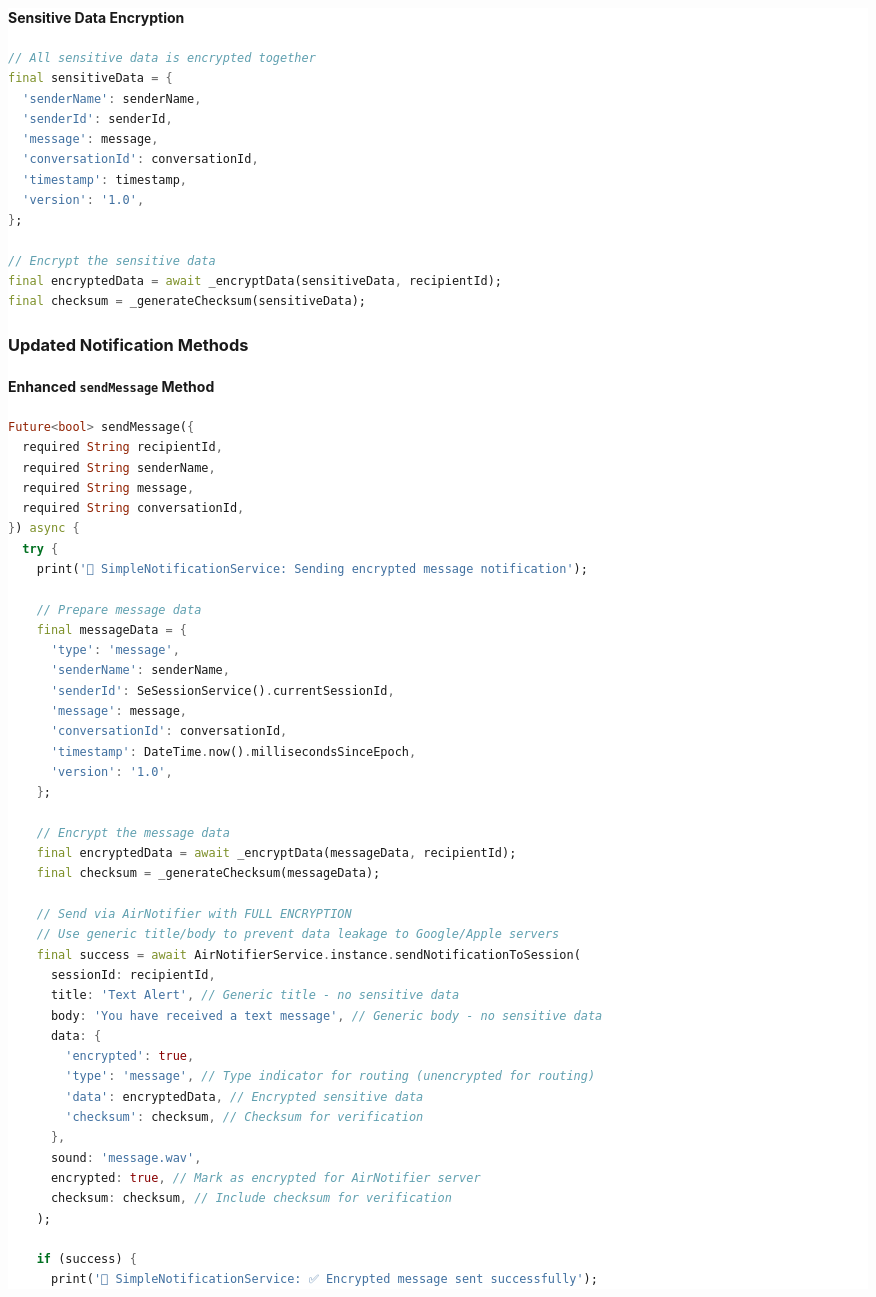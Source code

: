 #### Sensitive Data Encryption
```dart
// All sensitive data is encrypted together
final sensitiveData = {
  'senderName': senderName,
  'senderId': senderId,
  'message': message,
  'conversationId': conversationId,
  'timestamp': timestamp,
  'version': '1.0',
};

// Encrypt the sensitive data
final encryptedData = await _encryptData(sensitiveData, recipientId);
final checksum = _generateChecksum(sensitiveData);
```

### Updated Notification Methods

#### Enhanced `sendMessage` Method
```dart
Future<bool> sendMessage({
  required String recipientId,
  required String senderName,
  required String message,
  required String conversationId,
}) async {
  try {
    print('🔔 SimpleNotificationService: Sending encrypted message notification');

    // Prepare message data
    final messageData = {
      'type': 'message',
      'senderName': senderName,
      'senderId': SeSessionService().currentSessionId,
      'message': message,
      'conversationId': conversationId,
      'timestamp': DateTime.now().millisecondsSinceEpoch,
      'version': '1.0',
    };

    // Encrypt the message data
    final encryptedData = await _encryptData(messageData, recipientId);
    final checksum = _generateChecksum(messageData);

    // Send via AirNotifier with FULL ENCRYPTION
    // Use generic title/body to prevent data leakage to Google/Apple servers
    final success = await AirNotifierService.instance.sendNotificationToSession(
      sessionId: recipientId,
      title: 'Text Alert', // Generic title - no sensitive data
      body: 'You have received a text message', // Generic body - no sensitive data
      data: {
        'encrypted': true,
        'type': 'message', // Type indicator for routing (unencrypted for routing)
        'data': encryptedData, // Encrypted sensitive data
        'checksum': checksum, // Checksum for verification
      },
      sound: 'message.wav',
      encrypted: true, // Mark as encrypted for AirNotifier server
      checksum: checksum, // Include checksum for verification
    );

    if (success) {
      print('🔔 SimpleNotificationService: ✅ Encrypted message sent successfully');
```